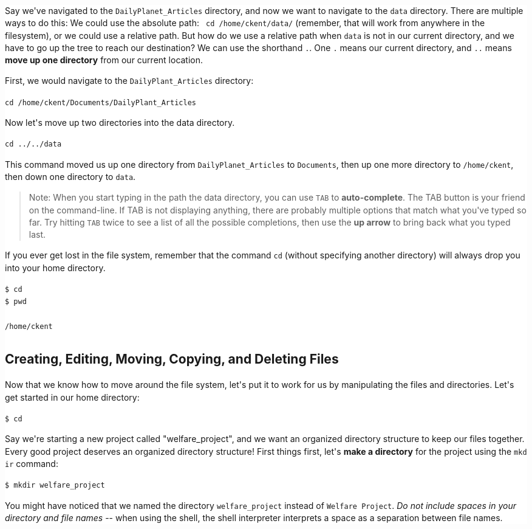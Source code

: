 Say we've navigated to the `DailyPlanet_Articles` directory, and now we want
to navigate to the `data` directory. There are multiple ways to do this:
We could use the absolute path: ` cd /home/ckent/data/` (remember, that will
work from anywhere in the filesystem), or we could use a relative path.
But how do we use a relative path when `data` is not in our current directory,
and we have to go up the tree to reach our destination? We can use the
shorthand `.`. One `.` means our current directory, and `..` means **move up one directory**
from our current location.

First, we would navigate to the `DailyPlant_Articles` directory:
```
cd /home/ckent/Documents/DailyPlant_Articles
```
Now let's move up two directories into the data directory.

```
cd ../../data

```
This command moved us up one directory from `DailyPlanet_Articles` to `Documents`, then up
one more directory to `/home/ckent`, then down one directory to `data`.

> Note: When you start typing in the path the data directory, you can use `TAB` to
> **auto-complete**. The TAB button is your friend on the command-line.
> If TAB is not displaying anything, there are probably  multiple options 
> that match what you've typed so far. Try hitting `TAB` twice to see a list 
> of all the possible completions, then use the **up arrow** to bring back
> what you typed last.
 
If you ever get lost in the file system, remember that the command `cd` (without
specifying another directory) will always drop you into your home directory.
```
$ cd
$ pwd

/home/ckent
```

## Creating, Editing, Moving, Copying, and Deleting Files

Now that we know how to move around the file system, let's put it to work for
us by manipulating the files and directories. Let's get started in our home directory:
```
$ cd
```
Say we're starting a new project called "welfare_project", and we want an
organized directory structure to keep our files together. Every good project
deserves an organized directory structure! First things first, let's **make a
directory** for the project using the `mkdir` command:
```
$ mkdir welfare_project

```
You might have noticed that we named the directory `welfare_project` instead of
`Welfare Project`. *Do not include spaces in your directory and file names* 
-- when using the shell, the shell interpreter interprets a space as a
separation between file names.
